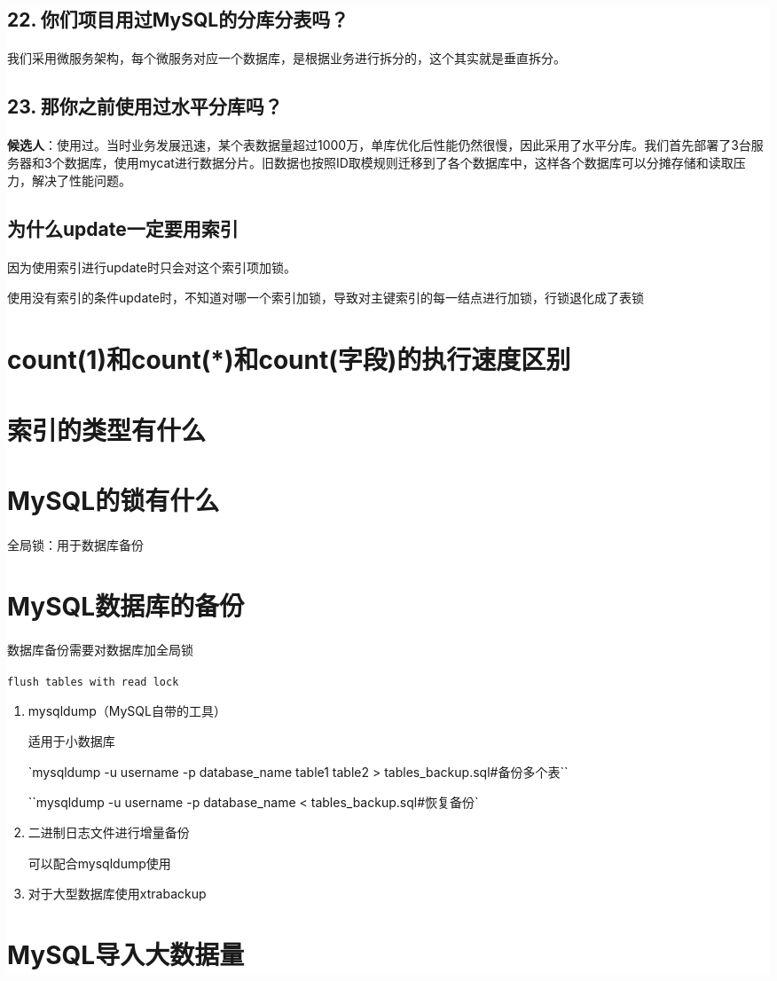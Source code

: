 

## 22. 你们项目用过MySQL的分库分表吗？

我们采用微服务架构，每个微服务对应一个数据库，是根据业务进行拆分的，这个其实就是垂直拆分。



## 23. 那你之前使用过水平分库吗？

**候选人**：使用过。当时业务发展迅速，某个表数据量超过1000万，单库优化后性能仍然很慢，因此采用了水平分库。我们首先部署了3台服务器和3个数据库，使用mycat进行数据分片。旧数据也按照ID取模规则迁移到了各个数据库中，这样各个数据库可以分摊存储和读取压力，解决了性能问题。

## 为什么update一定要用索引

因为使用索引进行update时只会对这个索引项加锁。

使用没有索引的条件update时，不知道对哪一个索引加锁，导致对主键索引的每一结点进行加锁，行锁退化成了表锁

# count(1)和count(*)和count(字段)的执行速度区别



# 索引的类型有什么



# MySQL的锁有什么

全局锁：用于数据库备份

# MySQL数据库的备份

数据库备份需要对数据库加全局锁

`flush tables with read lock`

1. mysqldump（MySQL自带的工具）

   适用于小数据库

   `mysqldump -u username -p database_name table1 table2 > tables_backup.sql#备份多个表``

   ``mysqldump -u username -p database_name < tables_backup.sql#恢复备份`

2. 二进制日志文件进行增量备份

   可以配合mysqldump使用

3. 对于大型数据库使用xtrabackup



# MySQL导入大数据量
